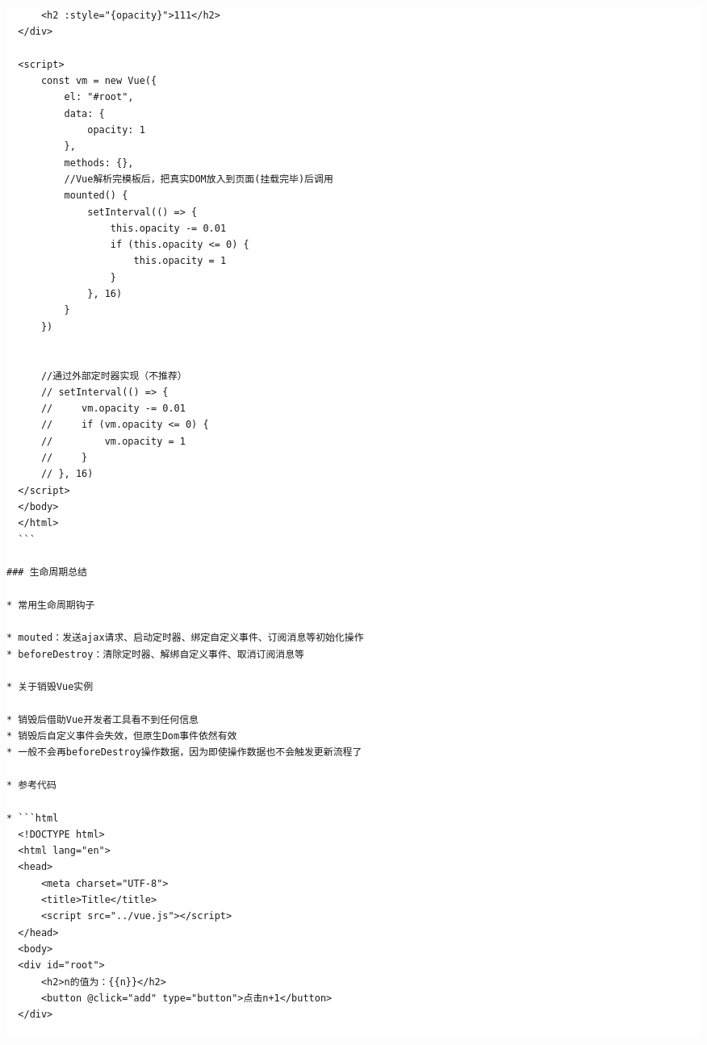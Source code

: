   ~~~
        <h2 :style="{opacity}">111</h2>
    </div>
    
    <script>
        const vm = new Vue({
            el: "#root",
            data: {
                opacity: 1
            },
            methods: {},
            //Vue解析完模板后，把真实DOM放入到页面(挂载完毕)后调用
            mounted() {
                setInterval(() => {
                    this.opacity -= 0.01
                    if (this.opacity <= 0) {
                        this.opacity = 1
                    }
                }, 16)
            }
        })
    
    
        //通过外部定时器实现（不推荐）
        // setInterval(() => {
        //     vm.opacity -= 0.01
        //     if (vm.opacity <= 0) {
        //         vm.opacity = 1
        //     }
        // }, 16)
    </script>
    </body>
    </html>
    ```

### 生命周期总结

* 常用生命周期钩子

  * mouted：发送ajax请求、启动定时器、绑定自定义事件、订阅消息等初始化操作
  * beforeDestroy：清除定时器、解绑自定义事件、取消订阅消息等

* 关于销毁Vue实例

  * 销毁后借助Vue开发者工具看不到任何信息
  * 销毁后自定义事件会失效，但原生Dom事件依然有效
  * 一般不会再beforeDestroy操作数据，因为即使操作数据也不会触发更新流程了

* 参考代码

  * ```html
    <!DOCTYPE html>
    <html lang="en">
    <head>
        <meta charset="UTF-8">
        <title>Title</title>
        <script src="../vue.js"></script>
    </head>
    <body>
    <div id="root">
        <h2>n的值为：{{n}}</h2>
        <button @click="add" type="button">点击n+1</button>
    </div>
    
  ~~~